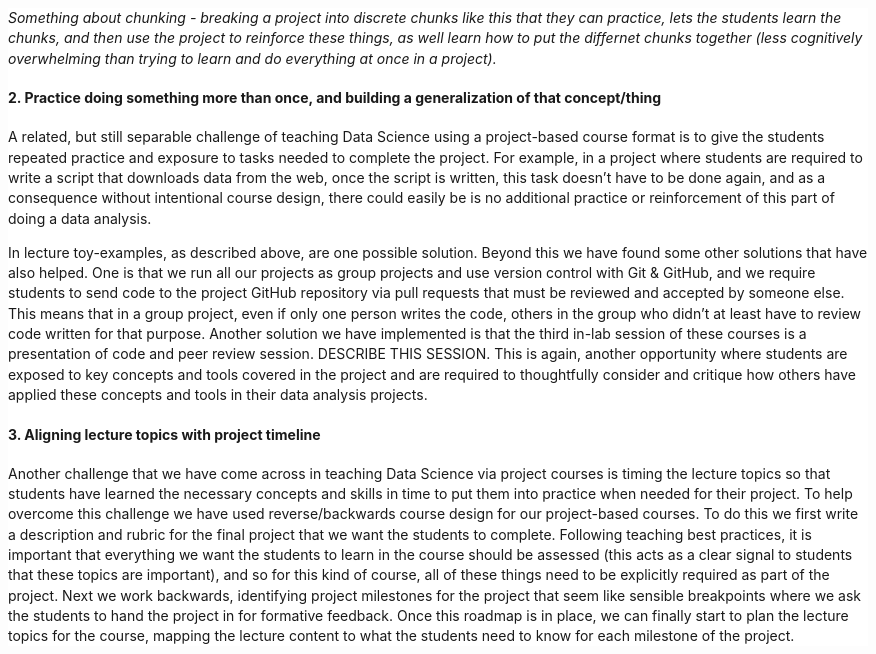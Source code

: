 *Something about chunking - breaking a project into discrete chunks like
this that they can practice, lets the students learn the chunks, and
then use the project to reinforce these things, as well learn how to put
the differnet chunks together (less cognitively overwhelming than trying
to learn and do everything at once in a
project).*

#### 2\. Practice doing something more than once, and building a generalization of that concept/thing

A related, but still separable challenge of teaching Data Science using
a project-based course format is to give the students repeated practice
and exposure to tasks needed to complete the project. For example, in a
project where students are required to write a script that downloads
data from the web, once the script is written, this task doesn’t have to
be done again, and as a consequence without intentional course design,
there could easily be is no additional practice or reinforcement of this
part of doing a data analysis.

In lecture toy-examples, as described above, are one possible solution.
Beyond this we have found some other solutions that have also helped.
One is that we run all our projects as group projects and use version
control with Git & GitHub, and we require students to send code to the
project GitHub repository via pull requests that must be reviewed and
accepted by someone else. This means that in a group project, even if
only one person writes the code, others in the group who didn’t at least
have to review code written for that purpose. Another solution we have
implemented is that the third in-lab session of these courses is a
presentation of code and peer review session. DESCRIBE THIS SESSION.
This is again, another opportunity where students are exposed to key
concepts and tools covered in the project and are required to
thoughtfully consider and critique how others have applied these
concepts and tools in their data analysis projects.

#### 3\. Aligning lecture topics with project timeline

Another challenge that we have come across in teaching Data Science via
project courses is timing the lecture topics so that students have
learned the necessary concepts and skills in time to put them into
practice when needed for their project. To help overcome this challenge
we have used reverse/backwards course design for our project-based
courses. To do this we first write a description and rubric for the
final project that we want the students to complete. Following teaching
best practices, it is important that everything we want the students to
learn in the course should be assessed (this acts as a clear signal to
students that these topics are important), and so for this kind of
course, all of these things need to be explicitly required as part of
the project. Next we work backwards, identifying project milestones for
the project that seem like sensible breakpoints where we ask the
students to hand the project in for formative feedback. Once this
roadmap is in place, we can finally start to plan the lecture topics for
the course, mapping the lecture content to what the students need to
know for each milestone of the project.
